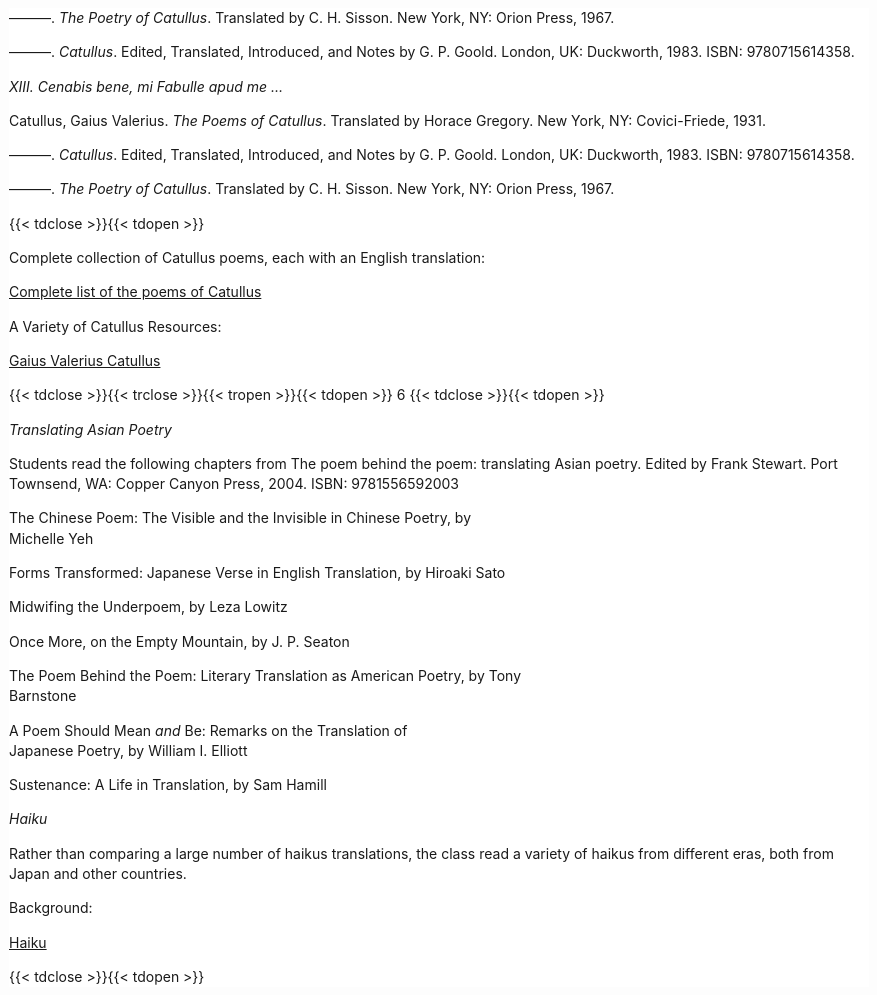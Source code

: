———. *The Poetry of Catullus*. Translated by C. H. Sisson. New York, NY: Orion Press, 1967.

———. *Catullus*. Edited, Translated, Introduced, and Notes by G. P. Goold. London, UK: Duckworth, 1983. ISBN: 9780715614358.

*XIII. Cenabis bene, mi Fabulle apud me …*

Catullus, Gaius Valerius. *The Poems of Catullus*. Translated by Horace Gregory. New York, NY: Covici-Friede, 1931.

———. *Catullus*. Edited, Translated, Introduced, and Notes by G. P. Goold. London, UK: Duckworth, 1983. ISBN: 9780715614358.

———. *The Poetry of Catullus*. Translated by C. H. Sisson. New York, NY: Orion Press, 1967.

{{< tdclose >}}{{< tdopen >}}

Complete collection of Catullus poems, each with an English translation:

[Complete list of the poems of Catullus](https://www.poetryintranslation.com/PITBR/Latin/Catullus.php)

A Variety of Catullus Resources:

[Gaius Valerius Catullus](http://www.negenborn.net/catullus/)

{{< tdclose >}}{{< trclose >}}{{< tropen >}}{{< tdopen >}}
6
{{< tdclose >}}{{< tdopen >}}

*Translating Asian Poetry*

Students read the following chapters from The poem behind the poem: translating Asian poetry. Edited by Frank Stewart. Port Townsend, WA: Copper Canyon Press, 2004. ISBN: 9781556592003

The Chinese Poem: The Visible and the Invisible in Chinese Poetry, by   
Michelle Yeh

Forms Transformed: Japanese Verse in English Translation, by Hiroaki Sato

Midwifing the Underpoem, by Leza Lowitz

Once More, on the Empty Mountain, by J. P. Seaton

The Poem Behind the Poem: Literary Translation as American Poetry, by Tony   
Barnstone

A Poem Should Mean *and* Be: Remarks on the Translation of   
Japanese Poetry, by William I. Elliott

Sustenance: A Life in Translation, by Sam Hamill

*Haiku*

Rather than comparing a large number of haikus translations, the class read a variety of haikus from different eras, both from Japan and other countries.

Background:

[Haiku](http://en.wikipedia.org/wiki/Haiku)

{{< tdclose >}}{{< tdopen >}}
